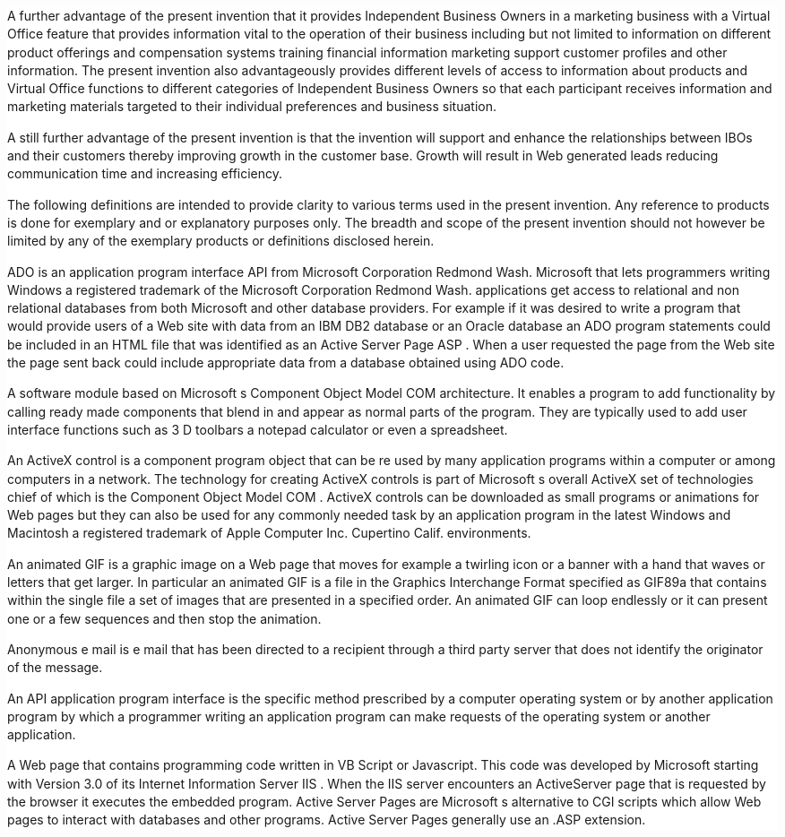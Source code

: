A further advantage of the present invention that it provides Independent Business Owners in a marketing business with a Virtual Office feature that provides information vital to the operation of their business including but not limited to information on different product offerings and compensation systems training financial information marketing support customer profiles and other information. The present invention also advantageously provides different levels of access to information about products and Virtual Office functions to different categories of Independent Business Owners so that each participant receives information and marketing materials targeted to their individual preferences and business situation.

A still further advantage of the present invention is that the invention will support and enhance the relationships between IBOs and their customers thereby improving growth in the customer base. Growth will result in Web generated leads reducing communication time and increasing efficiency.

The following definitions are intended to provide clarity to various terms used in the present invention. Any reference to products is done for exemplary and or explanatory purposes only. The breadth and scope of the present invention should not however be limited by any of the exemplary products or definitions disclosed herein.

ADO is an application program interface API from Microsoft Corporation Redmond Wash. Microsoft that lets programmers writing Windows a registered trademark of the Microsoft Corporation Redmond Wash. applications get access to relational and non relational databases from both Microsoft and other database providers. For example if it was desired to write a program that would provide users of a Web site with data from an IBM DB2 database or an Oracle database an ADO program statements could be included in an HTML file that was identified as an Active Server Page ASP . When a user requested the page from the Web site the page sent back could include appropriate data from a database obtained using ADO code.

A software module based on Microsoft s Component Object Model COM architecture. It enables a program to add functionality by calling ready made components that blend in and appear as normal parts of the program. They are typically used to add user interface functions such as 3 D toolbars a notepad calculator or even a spreadsheet.

An ActiveX control is a component program object that can be re used by many application programs within a computer or among computers in a network. The technology for creating ActiveX controls is part of Microsoft s overall ActiveX set of technologies chief of which is the Component Object Model COM . ActiveX controls can be downloaded as small programs or animations for Web pages but they can also be used for any commonly needed task by an application program in the latest Windows and Macintosh a registered trademark of Apple Computer Inc. Cupertino Calif. environments.

An animated GIF is a graphic image on a Web page that moves for example a twirling icon or a banner with a hand that waves or letters that get larger. In particular an animated GIF is a file in the Graphics Interchange Format specified as GIF89a that contains within the single file a set of images that are presented in a specified order. An animated GIF can loop endlessly or it can present one or a few sequences and then stop the animation.

Anonymous e mail is e mail that has been directed to a recipient through a third party server that does not identify the originator of the message.

An API application program interface is the specific method prescribed by a computer operating system or by another application program by which a programmer writing an application program can make requests of the operating system or another application.

A Web page that contains programming code written in VB Script or Javascript. This code was developed by Microsoft starting with Version 3.0 of its Internet Information Server IIS . When the IIS server encounters an ActiveServer page that is requested by the browser it executes the embedded program. Active Server Pages are Microsoft s alternative to CGI scripts which allow Web pages to interact with databases and other programs. Active Server Pages generally use an .ASP extension.
